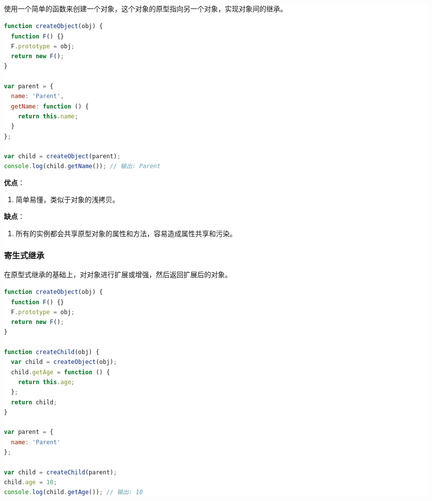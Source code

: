 使用一个简单的函数来创建一个对象，这个对象的原型指向另一个对象，实现对象间的继承。

```js
function createObject(obj) {
  function F() {}
  F.prototype = obj;
  return new F();
}

var parent = {
  name: 'Parent',
  getName: function () {
    return this.name;
  }
};

var child = createObject(parent);
console.log(child.getName()); // 输出: Parent
```

**优点**：

1. 简单易懂，类似于对象的浅拷贝。

**缺点**：

1. 所有的实例都会共享原型对象的属性和方法，容易造成属性共享和污染。

### 寄生式继承

在原型式继承的基础上，对对象进行扩展或增强，然后返回扩展后的对象。

```js
function createObject(obj) {
  function F() {}
  F.prototype = obj;
  return new F();
}

function createChild(obj) {
  var child = createObject(obj);
  child.getAge = function () {
    return this.age;
  };
  return child;
}

var parent = {
  name: 'Parent'
};

var child = createChild(parent);
child.age = 10;
console.log(child.getAge()); // 输出: 10
```
